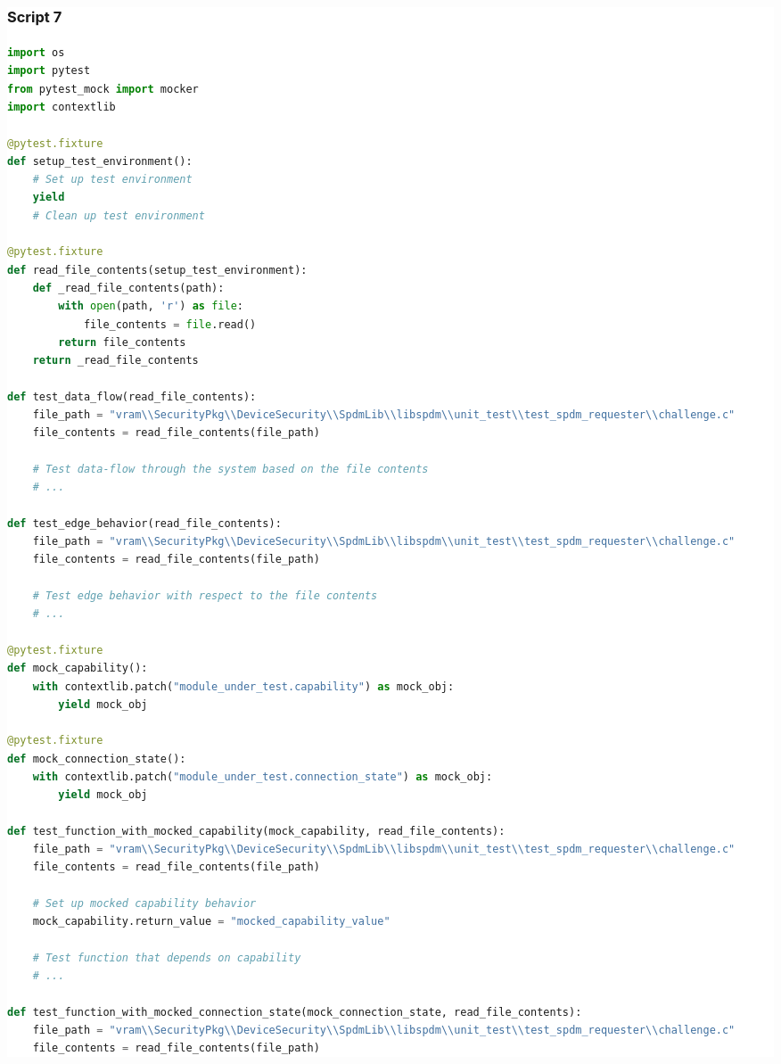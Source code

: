 
### Script 7

```python
import os
import pytest
from pytest_mock import mocker
import contextlib

@pytest.fixture
def setup_test_environment():
    # Set up test environment
    yield
    # Clean up test environment

@pytest.fixture
def read_file_contents(setup_test_environment):
    def _read_file_contents(path):
        with open(path, 'r') as file:
            file_contents = file.read()
        return file_contents
    return _read_file_contents

def test_data_flow(read_file_contents):
    file_path = "vram\\SecurityPkg\\DeviceSecurity\\SpdmLib\\libspdm\\unit_test\\test_spdm_requester\\challenge.c"
    file_contents = read_file_contents(file_path)

    # Test data-flow through the system based on the file contents
    # ...

def test_edge_behavior(read_file_contents):
    file_path = "vram\\SecurityPkg\\DeviceSecurity\\SpdmLib\\libspdm\\unit_test\\test_spdm_requester\\challenge.c"
    file_contents = read_file_contents(file_path)

    # Test edge behavior with respect to the file contents
    # ...

@pytest.fixture
def mock_capability():
    with contextlib.patch("module_under_test.capability") as mock_obj:
        yield mock_obj

@pytest.fixture
def mock_connection_state():
    with contextlib.patch("module_under_test.connection_state") as mock_obj:
        yield mock_obj

def test_function_with_mocked_capability(mock_capability, read_file_contents):
    file_path = "vram\\SecurityPkg\\DeviceSecurity\\SpdmLib\\libspdm\\unit_test\\test_spdm_requester\\challenge.c"
    file_contents = read_file_contents(file_path)

    # Set up mocked capability behavior
    mock_capability.return_value = "mocked_capability_value"

    # Test function that depends on capability
    # ...

def test_function_with_mocked_connection_state(mock_connection_state, read_file_contents):
    file_path = "vram\\SecurityPkg\\DeviceSecurity\\SpdmLib\\libspdm\\unit_test\\test_spdm_requester\\challenge.c"
    file_contents = read_file_contents(file_path)
```